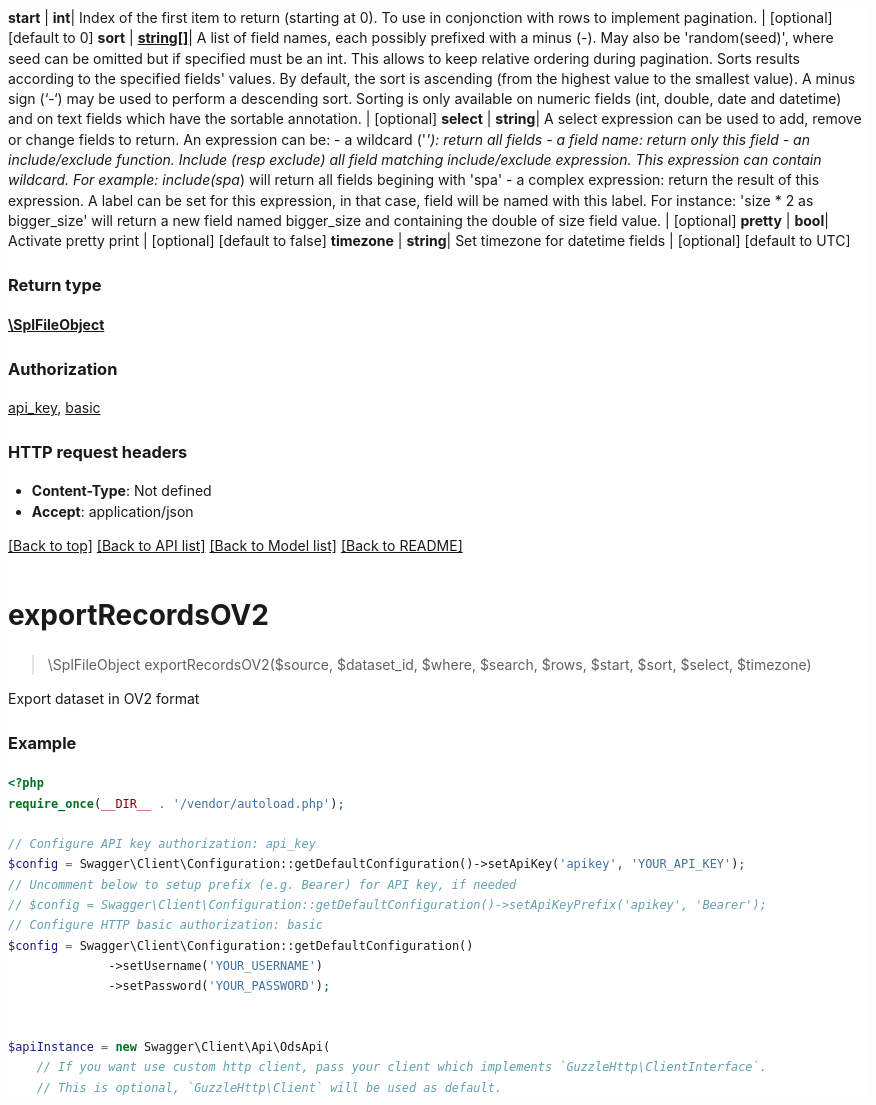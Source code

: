  **start** | **int**| Index of the first item to return (starting at 0).  To use in conjonction with rows to implement pagination. | [optional] [default to 0]
 **sort** | [**string[]**](../Model/string.md)| A list of field names, each possibly prefixed with a minus (-).  May also be &#39;random(seed)&#39;, where seed can be omitted but if specified must be an int. This allows to keep relative ordering during pagination.  Sorts results according to the specified fields&#39; values. By default, the sort is ascending (from the highest value to the smallest value). A minus sign (‘-‘) may be used to perform a descending sort. Sorting is only available on numeric fields (int, double, date and datetime) and on text fields which have the sortable annotation. | [optional]
 **select** | **string**| A select expression can be used to add, remove or change fields to return. An expression can be:   - a wildcard (&#39;*&#39;): return all fields   - a field name: return only this field   - an include/exclude function. Include (resp exclude) all field matching include/exclude expression. This expression can contain wildcard. For example: include(spa*) will return all fields begining with &#39;spa&#39;   - a complex expression: return the result of this expression. A label can be set for this expression, in that case, field will be named with this label. For instance: &#39;size * 2 as bigger_size&#39; will return a new field named bigger_size and containing the double of size field value. | [optional]
 **pretty** | **bool**| Activate pretty print | [optional] [default to false]
 **timezone** | **string**| Set timezone for datetime fields | [optional] [default to UTC]

### Return type

[**\SplFileObject**](../Model/\SplFileObject.md)

### Authorization

[api_key](../../README.md#api_key), [basic](../../README.md#basic)

### HTTP request headers

 - **Content-Type**: Not defined
 - **Accept**: application/json

[[Back to top]](#) [[Back to API list]](../../README.md#documentation-for-api-endpoints) [[Back to Model list]](../../README.md#documentation-for-models) [[Back to README]](../../README.md)

# **exportRecordsOV2**
> \SplFileObject exportRecordsOV2($source, $dataset_id, $where, $search, $rows, $start, $sort, $select, $timezone)



Export dataset in OV2 format

### Example
```php
<?php
require_once(__DIR__ . '/vendor/autoload.php');

// Configure API key authorization: api_key
$config = Swagger\Client\Configuration::getDefaultConfiguration()->setApiKey('apikey', 'YOUR_API_KEY');
// Uncomment below to setup prefix (e.g. Bearer) for API key, if needed
// $config = Swagger\Client\Configuration::getDefaultConfiguration()->setApiKeyPrefix('apikey', 'Bearer');
// Configure HTTP basic authorization: basic
$config = Swagger\Client\Configuration::getDefaultConfiguration()
              ->setUsername('YOUR_USERNAME')
              ->setPassword('YOUR_PASSWORD');


$apiInstance = new Swagger\Client\Api\OdsApi(
    // If you want use custom http client, pass your client which implements `GuzzleHttp\ClientInterface`.
    // This is optional, `GuzzleHttp\Client` will be used as default.
```